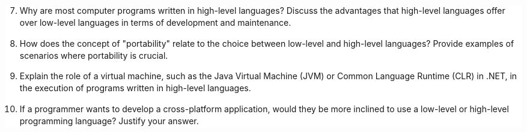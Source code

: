 7. Why are most computer programs written in high-level languages? Discuss the advantages that high-level languages offer over low-level languages in terms of development and maintenance.

8. How does the concept of "portability" relate to the choice between low-level and high-level languages? Provide examples of scenarios where portability is crucial.

9. Explain the role of a virtual machine, such as the Java Virtual Machine (JVM) or Common Language Runtime (CLR) in .NET, in the execution of programs written in high-level languages.

10. If a programmer wants to develop a cross-platform application, would they be more inclined to use a low-level or high-level programming language? Justify your answer.




